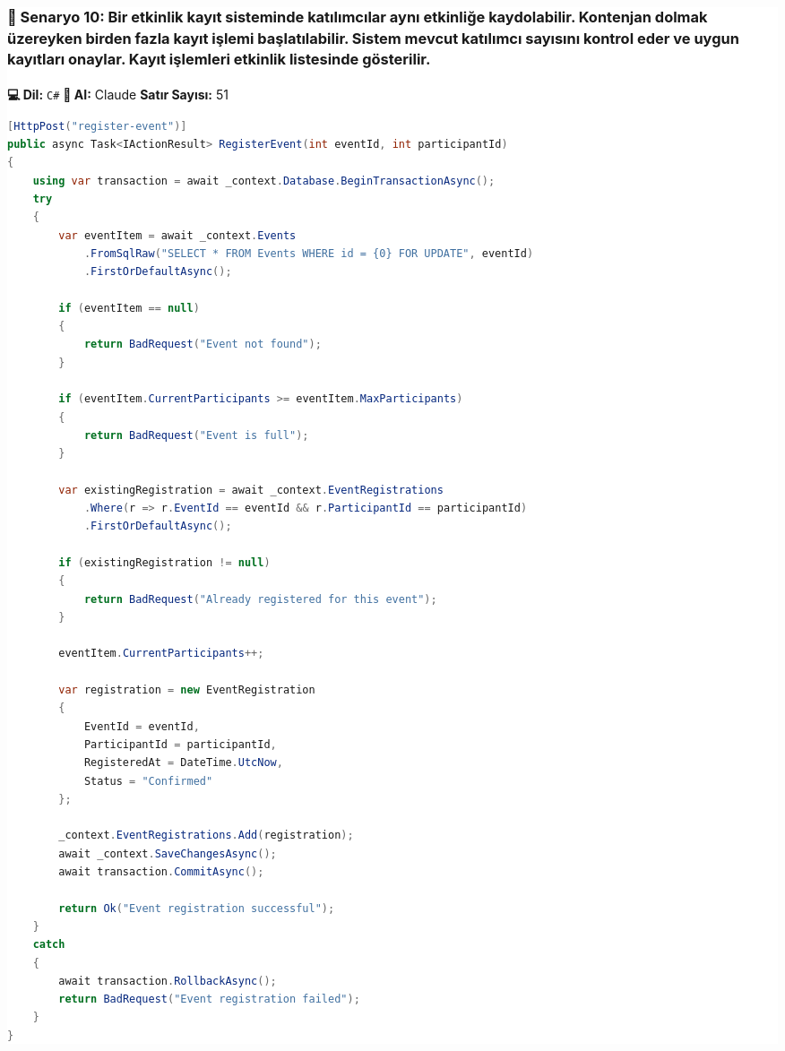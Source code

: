 ### 🧪 Senaryo 10: Bir etkinlik kayıt sisteminde katılımcılar aynı etkinliğe kaydolabilir. Kontenjan dolmak üzereyken birden fazla kayıt işlemi başlatılabilir. Sistem mevcut katılımcı sayısını kontrol eder ve uygun kayıtları onaylar. Kayıt işlemleri etkinlik listesinde gösterilir.

**💻 Dil:** `C#`
**🤖 AI:** Claude
**Satır Sayısı:** 51
```csharp
[HttpPost("register-event")]
public async Task<IActionResult> RegisterEvent(int eventId, int participantId)
{
    using var transaction = await _context.Database.BeginTransactionAsync();
    try
    {
        var eventItem = await _context.Events
            .FromSqlRaw("SELECT * FROM Events WHERE id = {0} FOR UPDATE", eventId)
            .FirstOrDefaultAsync();
            
        if (eventItem == null)
        {
            return BadRequest("Event not found");
        }
        
        if (eventItem.CurrentParticipants >= eventItem.MaxParticipants)
        {
            return BadRequest("Event is full");
        }
        
        var existingRegistration = await _context.EventRegistrations
            .Where(r => r.EventId == eventId && r.ParticipantId == participantId)
            .FirstOrDefaultAsync();
            
        if (existingRegistration != null)
        {
            return BadRequest("Already registered for this event");
        }
        
        eventItem.CurrentParticipants++;
        
        var registration = new EventRegistration
        {
            EventId = eventId,
            ParticipantId = participantId,
            RegisteredAt = DateTime.UtcNow,
            Status = "Confirmed"
        };
        
        _context.EventRegistrations.Add(registration);
        await _context.SaveChangesAsync();
        await transaction.CommitAsync();
        
        return Ok("Event registration successful");
    }
    catch
    {
        await transaction.RollbackAsync();
        return BadRequest("Event registration failed");
    }
}
```